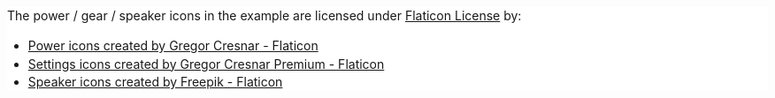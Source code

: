 The power / gear / speaker icons in the example are licensed under [Flaticon License][12]  by:

- [Power icons created by Gregor Cresnar - Flaticon][8]
- [Settings icons created by Gregor Cresnar Premium - Flaticon][9]
- [Speaker icons created by Freepik - Flaticon][10]

[0]: https://github.com/adrianiainlam/facial-landmarks-for-cubism
[1]: https://store.steampowered.com/app/1325860/VTube_Studio/
[2]: https://blog.cleancoder.com/uncle-bob/2012/08/13/the-clean-architecture.html
[3]: https://jogamp.org/jogl/www/
[4]: https://www.lwjgl.org/
[5]: https://www.eclipse.org/swt/
[6]: https://www.scala-sbt.org/
[7]: https://www.freepik.com/vectors/japanese-koi
[8]: https://www.flaticon.com/free-icons/power
[9]: https://www.flaticon.com/free-icons/settings
[10]: https://www.flaticon.com/free-icons/speaker
[11]: https://www.freepikcompany.com/legal#nav-freepik-license
[12]: https://www.freepikcompany.com/legal#nav-flaticon
